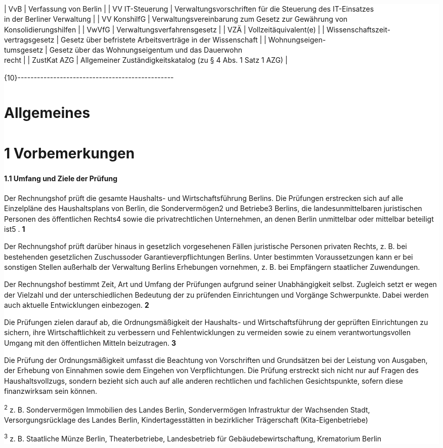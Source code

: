 | VvB                                  | Verfassung von Berlin                                                                    |
| VV IT-Steuerung                      | Verwaltungsvorschriften für die Steuerung des IT-Einsatzes<br>in der Berliner Verwaltung |
| VV KonshilfG                         | Verwaltungsvereinbarung zum Gesetz zur Gewährung von<br>Konsolidierungshilfen            |
| VwVfG                                | Verwaltungsverfahrensgesetz                                                              |
| VZÄ                                  | Vollzeitäquivalent(e)                                                                    |
| Wissenschaftszeit-<br>vertragsgesetz | Gesetz über befristete Arbeitsverträge in der Wissenschaft                               |
| Wohnungseigen-<br>tumsgesetz         | Gesetz über das Wohnungseigentum und das Dauerwohn<br>recht                              |
| ZustKat AZG                          | Allgemeiner Zuständigkeitskatalog (zu § 4 Abs. 1 Satz 1 AZG)                             |

{10}------------------------------------------------

# **Allgemeines**

# **1 Vorbemerkungen**

#### **1.1 Umfang und Ziele der Prüfung**

Der Rechnungshof prüft die gesamte Haushalts- und Wirtschaftsführung Berlins. Die Prüfungen erstrecken sich auf alle Einzelpläne des Haushaltsplans von Berlin, die Sondervermögen2 und Betriebe3 Berlins, die landesunmittelbaren juristischen Personen des öffentlichen Rechts4 sowie die privatrechtlichen Unternehmen, an denen Berlin unmittelbar oder mittelbar beteiligt ist5 . **1**

Der Rechnungshof prüft darüber hinaus in gesetzlich vorgesehenen Fällen juristische Personen privaten Rechts, z. B. bei bestehenden gesetzlichen Zuschussoder Garantieverpflichtungen Berlins. Unter bestimmten Voraussetzungen kann er bei sonstigen Stellen außerhalb der Verwaltung Berlins Erhebungen vornehmen, z. B. bei Empfängern staatlicher Zuwendungen.

Der Rechnungshof bestimmt Zeit, Art und Umfang der Prüfungen aufgrund seiner Unabhängigkeit selbst. Zugleich setzt er wegen der Vielzahl und der unterschiedlichen Bedeutung der zu prüfenden Einrichtungen und Vorgänge Schwerpunkte. Dabei werden auch aktuelle Entwicklungen einbezogen. **2**

Die Prüfungen zielen darauf ab, die Ordnungsmäßigkeit der Haushalts- und Wirtschaftsführung der geprüften Einrichtungen zu sichern, ihre Wirtschaftlichkeit zu verbessern und Fehlentwicklungen zu vermeiden sowie zu einem verantwortungsvollen Umgang mit den öffentlichen Mitteln beizutragen. **3**

Die Prüfung der Ordnungsmäßigkeit umfasst die Beachtung von Vorschriften und Grundsätzen bei der Leistung von Ausgaben, der Erhebung von Einnahmen sowie dem Eingehen von Verpflichtungen. Die Prüfung erstreckt sich nicht nur auf Fragen des Haushaltsvollzugs, sondern bezieht sich auch auf alle anderen rechtlichen und fachlichen Gesichtspunkte, sofern diese finanzwirksam sein können.

<sup>2</sup> z. B. Sondervermögen Immobilien des Landes Berlin, Sondervermögen Infrastruktur der Wachsenden Stadt, Versorgungsrücklage des Landes Berlin, Kindertagesstätten in bezirklicher Trägerschaft (Kita-Eigenbetriebe)

<sup>3</sup> z. B. Staatliche Münze Berlin, Theaterbetriebe, Landesbetrieb für Gebäudebewirtschaftung, Krematorium Berlin

